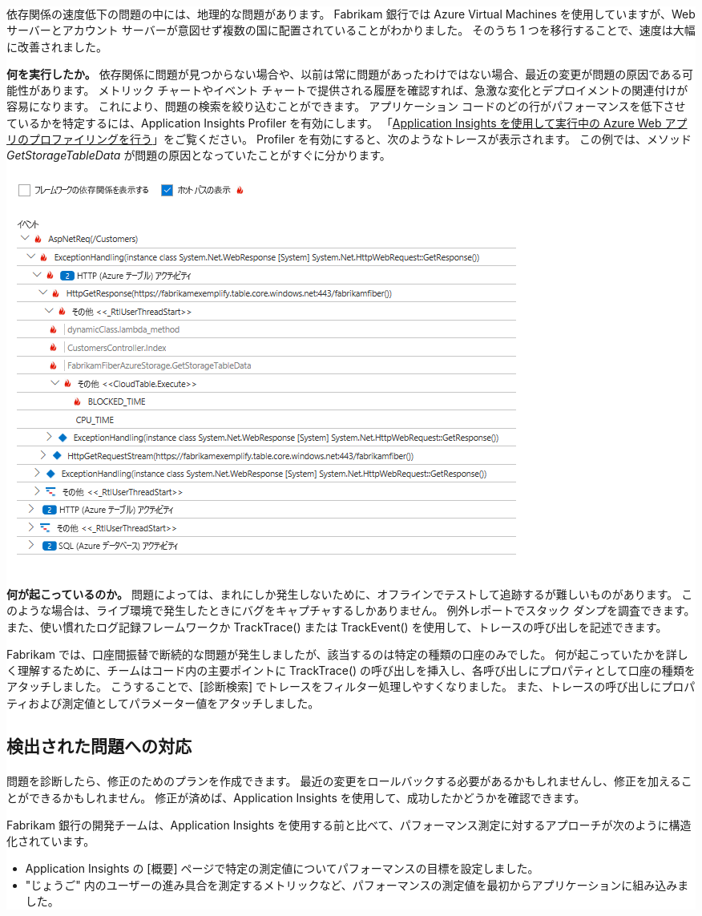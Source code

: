依存関係の速度低下の問題の中には、地理的な問題があります。 Fabrikam 銀行では Azure Virtual Machines を使用していますが、Web サーバーとアカウント サーバーが意図せず複数の国に配置されていることがわかりました。 そのうち 1 つを移行することで、速度は大幅に改善されました。

**何を実行したか。** 依存関係に問題が見つからない場合や、以前は常に問題があったわけではない場合、最近の変更が問題の原因である可能性があります。 メトリック チャートやイベント チャートで提供される履歴を確認すれば、急激な変化とデプロイメントの関連付けが容易になります。 これにより、問題の検索を絞り込むことができます。 アプリケーション コードのどの行がパフォーマンスを低下させているかを特定するには、Application Insights Profiler を有効にします。 「[Application Insights を使用して実行中の Azure Web アプリのプロファイリングを行う](./../../azure-monitor/app/profiler.md)」をご覧ください。 Profiler を有効にすると、次のようなトレースが表示されます。 この例では、メソッド *GetStorageTableData* が問題の原因となっていたことがすぐに分かります。  

![App Insights Profiler トレース](./media/detect-triage-diagnose/AppInsightsProfiler.png)

**何が起こっているのか。** 問題によっては、まれにしか発生しないために、オフラインでテストして追跡するが難しいものがあります。 このような場合は、ライブ環境で発生したときにバグをキャプチャするしかありません。 例外レポートでスタック ダンプを調査できます。 また、使い慣れたログ記録フレームワークか TrackTrace() または TrackEvent() を使用して、トレースの呼び出しを記述できます。  

Fabrikam では、口座間振替で断続的な問題が発生しましたが、該当するのは特定の種類の口座のみでした。 何が起こっていたかを詳しく理解するために、チームはコード内の主要ポイントに TrackTrace() の呼び出しを挿入し、各呼び出しにプロパティとして口座の種類をアタッチしました。 こうすることで、[診断検索] でトレースをフィルター処理しやすくなりました。 また、トレースの呼び出しにプロパティおよび測定値としてパラメーター値をアタッチしました。

## <a name="respond-to-discovered-issues"></a>検出された問題への対応
問題を診断したら、修正のためのプランを作成できます。 最近の変更をロールバックする必要があるかもしれませんし、修正を加えることができるかもしれません。 修正が済めば、Application Insights を使用して、成功したかどうかを確認できます。  

Fabrikam 銀行の開発チームは、Application Insights を使用する前と比べて、パフォーマンス測定に対するアプローチが次のように構造化されています。

* Application Insights の [概要] ページで特定の測定値についてパフォーマンスの目標を設定しました。
* "じょうご" 内のユーザーの進み具合を測定するメトリックなど、パフォーマンスの測定値を最初からアプリケーションに組み込みました。  
